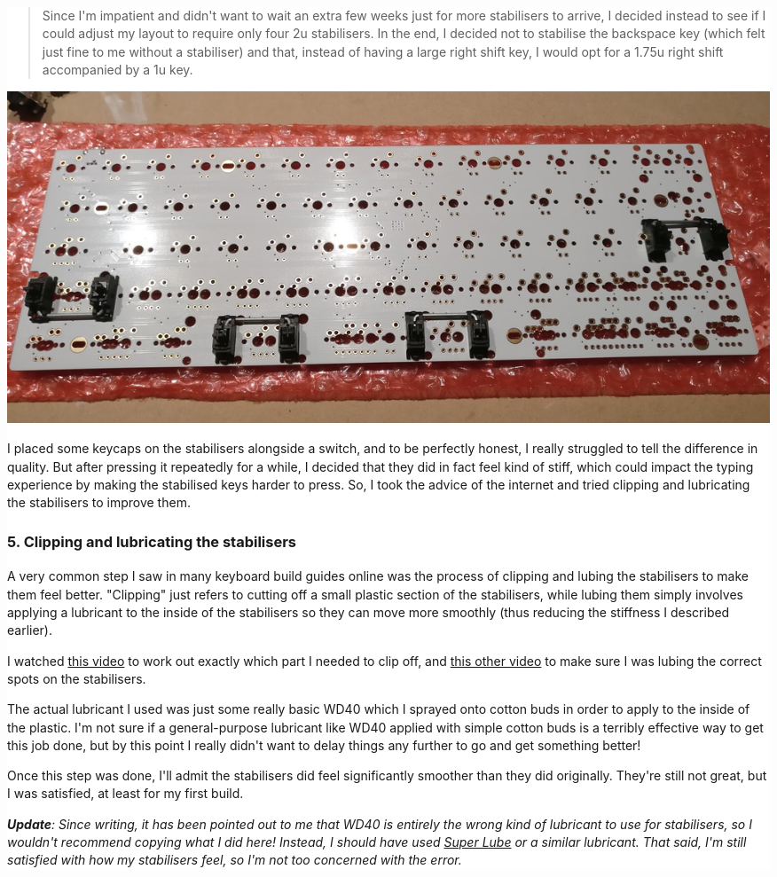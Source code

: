 > Since I'm impatient and didn't want to wait an extra few weeks just for more stabilisers to arrive, I decided instead to see if I could adjust my layout to require only four 2u stabilisers. In the end, I decided not to stabilise the backspace key (which felt just fine to me without a stabiliser) and that, instead of having a large right shift key, I would opt for a 1.75u right shift accompanied by a 1u key.

![Testing my stabiliser placement](/assets/images/dz60/stabiliser-placement.jpg)

I placed some keycaps on the stabilisers alongside a switch, and to be perfectly honest, I really struggled to tell the difference in quality. But after pressing it repeatedly for a while, I decided that they did in fact feel kind of stiff, which could impact the typing experience by making the stabilised keys harder to press. So, I took the advice of the internet and tried clipping and lubricating the stabilisers to improve them.

### 5. Clipping and lubricating the stabilisers

A very common step I saw in many keyboard build guides online was the process of clipping and lubing the stabilisers to make them feel better. "Clipping" just refers to cutting off a small plastic section of the stabilisers, while lubing them simply involves applying a lubricant to the inside of the stabilisers so they can move more smoothly (thus reducing the stiffness I described earlier).

I watched [this video](https://www.youtube.com/watch?v=C6hPoe3srcw) to work out exactly which part I needed to clip off, and [this other video](https://www.youtube.com/watch?v=oWgrnQGBBn4) to make sure I was lubing the correct spots on the stabilisers.

The actual lubricant I used was just some really basic WD40 which I sprayed onto cotton buds in order to apply to the inside of the plastic. I'm not sure if a general-purpose lubricant like WD40 applied with simple cotton buds is a terribly effective way to get this job done, but by this point I really didn't want to delay things any further to go and get something better!

Once this step was done, I'll admit the stabilisers did feel significantly smoother than they did originally. They're still not great, but I was satisfied, at least for my first build.

***Update**: Since writing, it has been pointed out to me that WD40 is entirely the wrong kind of lubricant to use for stabilisers, so I wouldn't recommend copying what I did here! Instead, I should have used [Super Lube](http://www.switchtop.com/product/super-lube-stabilizer-lube) or a similar lubricant. That said, I'm still satisfied with how my stabilisers feel, so I'm not too concerned with the error.*
